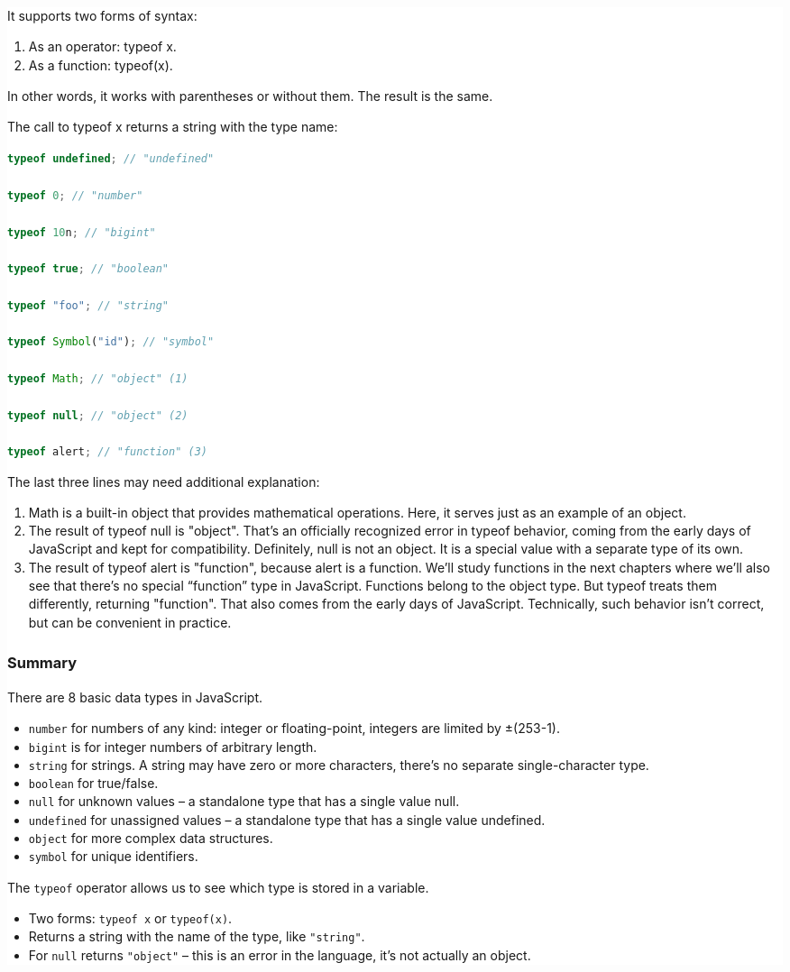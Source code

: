 It supports two forms of syntax:

1. As an operator: typeof x.
2. As a function: typeof(x).

In other words, it works with parentheses or without them. The result is the same.

The call to typeof x returns a string with the type name:

```js
typeof undefined; // "undefined"

typeof 0; // "number"

typeof 10n; // "bigint"

typeof true; // "boolean"

typeof "foo"; // "string"

typeof Symbol("id"); // "symbol"

typeof Math; // "object" (1)

typeof null; // "object" (2)

typeof alert; // "function" (3)
```

The last three lines may need additional explanation:

1. Math is a built-in object that provides mathematical operations. Here, it serves just as an example of an object.
2. The result of typeof null is "object". That’s an officially recognized error in typeof behavior, coming from the early days of JavaScript and kept for compatibility. Definitely, null is not an object. It is a special value with a separate type of its own.
3. The result of typeof alert is "function", because alert is a function. We’ll study functions in the next chapters where we’ll also see that there’s no special “function” type in JavaScript. Functions belong to the object type. But typeof treats them differently, returning "function". That also comes from the early days of JavaScript. Technically, such behavior isn’t correct, but can be convenient in practice.

### Summary

There are 8 basic data types in JavaScript.

- `number` for numbers of any kind: integer or floating-point, integers are limited by ±(253-1).
- `bigint` is for integer numbers of arbitrary length.
- `string` for strings. A string may have zero or more characters, there’s no separate single-character type.
- `boolean` for true/false.
- `null` for unknown values – a standalone type that has a single value null.
- `undefined` for unassigned values – a standalone type that has a single value undefined.
- `object` for more complex data structures.
- `symbol` for unique identifiers.

The `typeof` operator allows us to see which type is stored in a variable.

- Two forms: `typeof x` or `typeof(x)`.
- Returns a string with the name of the type, like `"string"`.
- For `null` returns `"object"` – this is an error in the language, it’s not actually an object.
